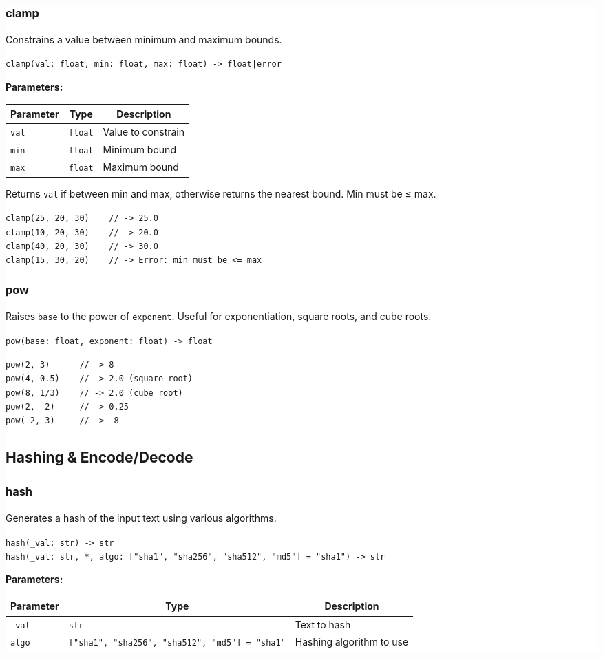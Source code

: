 ### clamp

Constrains a value between minimum and maximum bounds.

```rad
clamp(val: float, min: float, max: float) -> float|error
```

**Parameters:**

| Parameter | Type    | Description        |
|-----------|---------|--------------------|
| `val`     | `float` | Value to constrain |
| `min`     | `float` | Minimum bound      |
| `max`     | `float` | Maximum bound      |

Returns `val` if between min and max, otherwise returns the nearest bound. Min must be ≤ max.

```rad
clamp(25, 20, 30)    // -> 25.0
clamp(10, 20, 30)    // -> 20.0
clamp(40, 20, 30)    // -> 30.0
clamp(15, 30, 20)    // -> Error: min must be <= max
```

### pow

Raises `base` to the power of `exponent`. Useful for exponentiation, square roots, and cube roots.

```rad
pow(base: float, exponent: float) -> float
```

```rad
pow(2, 3)      // -> 8
pow(4, 0.5)    // -> 2.0 (square root)
pow(8, 1/3)    // -> 2.0 (cube root)  
pow(2, -2)     // -> 0.25
pow(-2, 3)     // -> -8
```

## Hashing & Encode/Decode

### hash

Generates a hash of the input text using various algorithms.

```rad
hash(_val: str) -> str
hash(_val: str, *, algo: ["sha1", "sha256", "sha512", "md5"] = "sha1") -> str
```

**Parameters:**

| Parameter | Type                                           | Description              |
|-----------|------------------------------------------------|--------------------------|
| `_val`    | `str`                                          | Text to hash             |
| `algo`    | `["sha1", "sha256", "sha512", "md5"] = "sha1"` | Hashing algorithm to use |


[//]: # (TODO link to stash id docs, and for below)